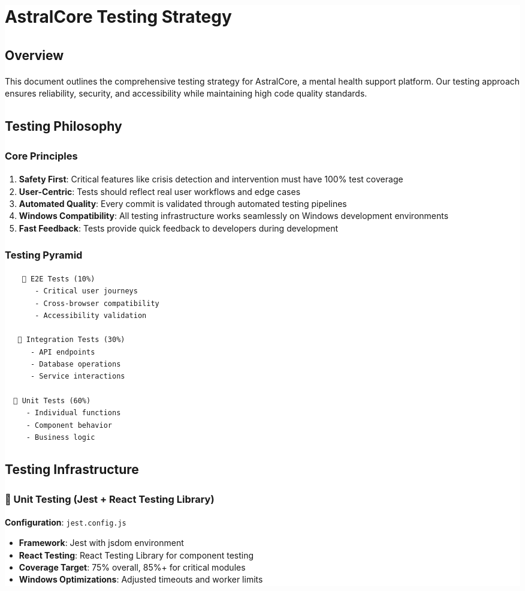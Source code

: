 # AstralCore Testing Strategy

## Overview

This document outlines the comprehensive testing strategy for AstralCore, a mental health support platform. Our testing approach ensures reliability, security, and accessibility while maintaining high code quality standards.

## Testing Philosophy

### Core Principles

1. **Safety First**: Critical features like crisis detection and intervention must have 100% test coverage
2. **User-Centric**: Tests should reflect real user workflows and edge cases
3. **Automated Quality**: Every commit is validated through automated testing pipelines
4. **Windows Compatibility**: All testing infrastructure works seamlessly on Windows development environments
5. **Fast Feedback**: Tests provide quick feedback to developers during development

### Testing Pyramid

```
    🔺 E2E Tests (10%)
       - Critical user journeys
       - Cross-browser compatibility
       - Accessibility validation
   
   🔶 Integration Tests (30%)
      - API endpoints
      - Database operations
      - Service interactions
   
  🔷 Unit Tests (60%)
     - Individual functions
     - Component behavior
     - Business logic
```

## Testing Infrastructure

### 🧪 Unit Testing (Jest + React Testing Library)

**Configuration**: `jest.config.js`
- **Framework**: Jest with jsdom environment
- **React Testing**: React Testing Library for component testing
- **Coverage Target**: 75% overall, 85%+ for critical modules
- **Windows Optimizations**: Adjusted timeouts and worker limits
